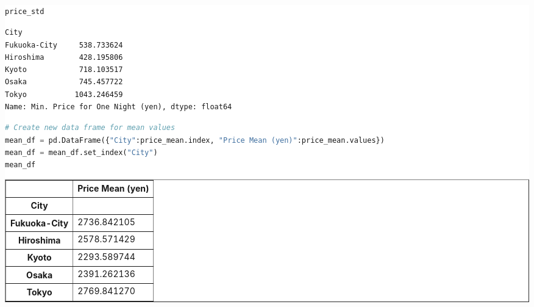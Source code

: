 


```python
price_std
```




    City
    Fukuoka-City     538.733624
    Hiroshima        428.195806
    Kyoto            718.103517
    Osaka            745.457722
    Tokyo           1043.246459
    Name: Min. Price for One Night (yen), dtype: float64




```python
# Create new data frame for mean values
mean_df = pd.DataFrame({"City":price_mean.index, "Price Mean (yen)":price_mean.values})
mean_df = mean_df.set_index("City")
mean_df
```




<div>
<table border="1" class="dataframe">
  <thead>
    <tr style="text-align: right;">
      <th></th>
      <th>Price Mean (yen)</th>
    </tr>
    <tr>
      <th>City</th>
      <th></th>
    </tr>
  </thead>
  <tbody>
    <tr>
      <th>Fukuoka-City</th>
      <td>2736.842105</td>
    </tr>
    <tr>
      <th>Hiroshima</th>
      <td>2578.571429</td>
    </tr>
    <tr>
      <th>Kyoto</th>
      <td>2293.589744</td>
    </tr>
    <tr>
      <th>Osaka</th>
      <td>2391.262136</td>
    </tr>
    <tr>
      <th>Tokyo</th>
      <td>2769.841270</td>
    </tr>
  </tbody>
</table>
</div>
